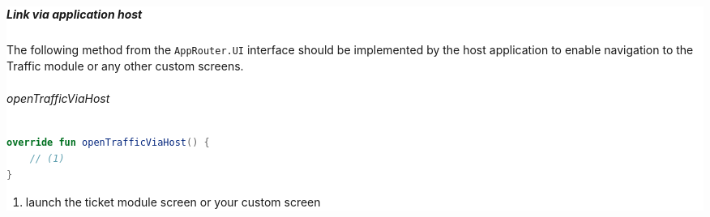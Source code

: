 ##### Link via application host

The following method from the `AppRouter.UI` interface should be implemented by the host application to enable navigation to the Traffic module or any other custom screens.

###### openTrafficViaHost

```kotlin
override fun openTrafficViaHost() {
    // (1)
}
```

1.  launch the ticket module screen or your custom screen
